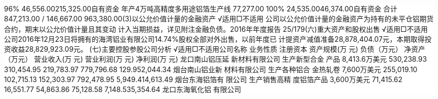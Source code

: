 96%
46,556.00215,325.00自有资金
年产4万吨高精度多用途铝箔生产线
77,277.00
100%
24,535.0046,374.00自有资金
合计
847,213.00
/
146,667.00
963,380.00(3)以公允价值计量的金融资产
√适用□不适用
公司以公允价值计量的金融资产为持有的未平仓铝期货合约，期末以公允价值计量且其变动
计入当期损益，详见附注金融负债。2016年年度报告
25/179(六)重大资产和股权出售
√适用□不适用
公司2016年12月23日将拥有的海湾铝业有限公司14.74%股权全部对外出售，以前年度已
计提资产减值准备28,878,404.07元，本期取得投资收益28,829,923.09元。
(七)主要控股参股公司分析
√适用□不适用公司名称
业务性质
注册资本
资产规模(万
元)
负债（万元）
净资产（万元）
营业收入(万
元)
营业利润(万
元)
净利润(万
元)
龙口南山铝压延
新材料有限公司
生产新型合金
产品
8,413.6万美元
530,238.93
310,454.95
219,783.97
779,796.68
129.952,044.34
烟台南山铝业新
材料有限公司
生产各种铝合
金热轧卷
7,600万美元
255,019.10
102,715.13
152,303.97
792,478.95
5,949.414,613.49
烟台东海铝箔有
限公司
生产销售高精
度铝箔产品
3,600万美元
71,415.62
16,551.77
54,863.86
75,128.58
7,148.535,354.64
龙口东海氧化铝
有限公司